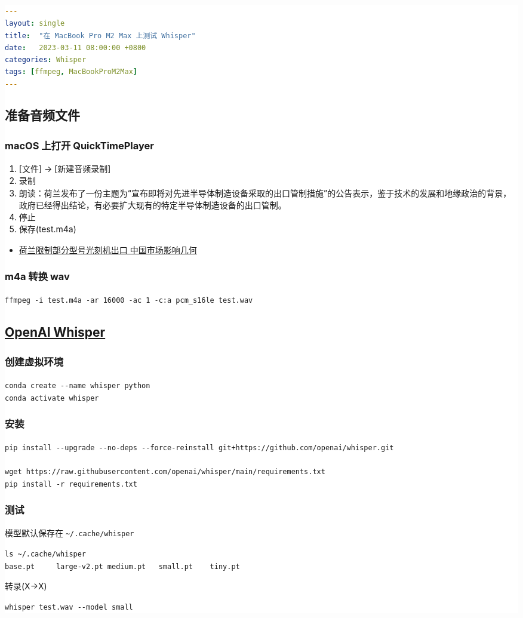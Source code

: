 ```yaml
---
layout: single
title:  "在 MacBook Pro M2 Max 上测试 Whisper"
date:   2023-03-11 08:00:00 +0800
categories: Whisper
tags: [ffmpeg, MacBookProM2Max]
---
```


## 准备音频文件
### macOS 上打开 QuickTimePlayer
1. [文件] -> [新建音频录制]
2. 录制
3. 朗读：荷兰发布了一份主题为“宣布即将对先进半导体制造设备采取的出口管制措施”的公告表示，鉴于技术的发展和地缘政治的背景，政府已经得出结论，有必要扩大现有的特定半导体制造设备的出口管制。
4. 停止
5. 保存(test.m4a)

* [荷兰限制部分型号光刻机出口 中国市场影响几何](https://www.163.com/dy/article/HVFHDTT905199DKK.html)

### m4a 转换 wav
```shell
ffmpeg -i test.m4a -ar 16000 -ac 1 -c:a pcm_s16le test.wav
```


## [OpenAI Whisper](https://github.com/openai/whisper)

### 创建虚拟环境
```shell
conda create --name whisper python
conda activate whisper
```

### 安装
```shell
pip install --upgrade --no-deps --force-reinstall git+https://github.com/openai/whisper.git

wget https://raw.githubusercontent.com/openai/whisper/main/requirements.txt
pip install -r requirements.txt
```

### 测试
模型默认保存在 ```~/.cache/whisper```
```shell
ls ~/.cache/whisper
base.pt     large-v2.pt medium.pt   small.pt    tiny.pt
```

转录(X->X)
```shell
whisper test.wav --model small
```
